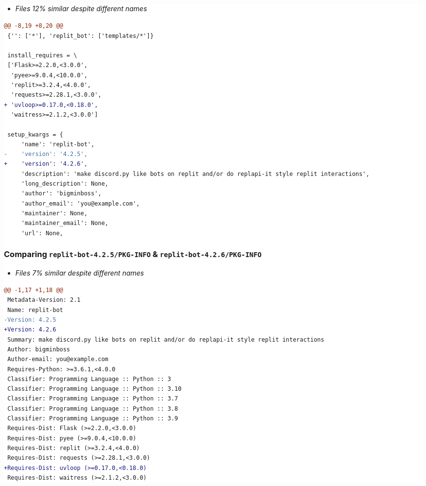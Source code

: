  * *Files 12% similar despite different names*

```diff
@@ -8,19 +8,20 @@
 {'': ['*'], 'replit_bot': ['templates/*']}
 
 install_requires = \
 ['Flask>=2.2.0,<3.0.0',
  'pyee>=9.0.4,<10.0.0',
  'replit>=3.2.4,<4.0.0',
  'requests>=2.28.1,<3.0.0',
+ 'uvloop>=0.17.0,<0.18.0',
  'waitress>=2.1.2,<3.0.0']
 
 setup_kwargs = {
     'name': 'replit-bot',
-    'version': '4.2.5',
+    'version': '4.2.6',
     'description': 'make discord.py like bots on replit and/or do replapi-it style replit interactions',
     'long_description': None,
     'author': 'bigminboss',
     'author_email': 'you@example.com',
     'maintainer': None,
     'maintainer_email': None,
     'url': None,
```

### Comparing `replit-bot-4.2.5/PKG-INFO` & `replit-bot-4.2.6/PKG-INFO`

 * *Files 7% similar despite different names*

```diff
@@ -1,17 +1,18 @@
 Metadata-Version: 2.1
 Name: replit-bot
-Version: 4.2.5
+Version: 4.2.6
 Summary: make discord.py like bots on replit and/or do replapi-it style replit interactions
 Author: bigminboss
 Author-email: you@example.com
 Requires-Python: >=3.6.1,<4.0.0
 Classifier: Programming Language :: Python :: 3
 Classifier: Programming Language :: Python :: 3.10
 Classifier: Programming Language :: Python :: 3.7
 Classifier: Programming Language :: Python :: 3.8
 Classifier: Programming Language :: Python :: 3.9
 Requires-Dist: Flask (>=2.2.0,<3.0.0)
 Requires-Dist: pyee (>=9.0.4,<10.0.0)
 Requires-Dist: replit (>=3.2.4,<4.0.0)
 Requires-Dist: requests (>=2.28.1,<3.0.0)
+Requires-Dist: uvloop (>=0.17.0,<0.18.0)
 Requires-Dist: waitress (>=2.1.2,<3.0.0)
```


